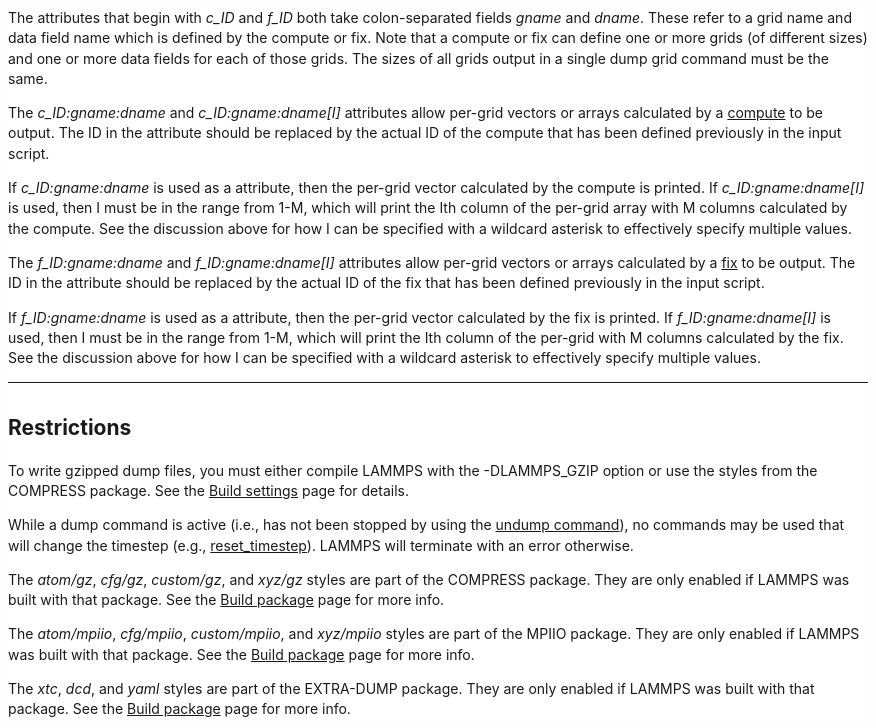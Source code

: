 The attributes that begin with *c_ID* and *f_ID* both take
colon-separated fields *gname* and *dname*. These refer to a grid name
and data field name which is defined by the compute or fix. Note that a
compute or fix can define one or more grids (of different sizes) and one
or more data fields for each of those grids. The sizes of all grids
output in a single dump grid command must be the same.

The *c_ID:gname:dname* and *c_ID:gname:dname\[I\]* attributes allow
per-grid vectors or arrays calculated by a [compute](compute) to be
output. The ID in the attribute should be replaced by the actual ID of
the compute that has been defined previously in the input script.

If *c_ID:gname:dname* is used as a attribute, then the per-grid vector
calculated by the compute is printed. If *c_ID:gname:dname\[I\]* is
used, then I must be in the range from 1-M, which will print the Ith
column of the per-grid array with M columns calculated by the compute.
See the discussion above for how I can be specified with a wildcard
asterisk to effectively specify multiple values.

The *f_ID:gname:dname* and *f_ID:gname:dname\[I\]* attributes allow
per-grid vectors or arrays calculated by a [fix](fix) to be output. The
ID in the attribute should be replaced by the actual ID of the fix that
has been defined previously in the input script.

If *f_ID:gname:dname* is used as a attribute, then the per-grid vector
calculated by the fix is printed. If *f_ID:gname:dname\[I\]* is used,
then I must be in the range from 1-M, which will print the Ith column of
the per-grid with M columns calculated by the fix. See the discussion
above for how I can be specified with a wildcard asterisk to effectively
specify multiple values.

------------------------------------------------------------------------

## Restrictions

To write gzipped dump files, you must either compile LAMMPS with the
-DLAMMPS_GZIP option or use the styles from the COMPRESS package. See
the [Build settings](Build_settings) page for details.

While a dump command is active (i.e., has not been stopped by using the
[undump command](undump)), no commands may be used that will change the
timestep (e.g., [reset_timestep](reset_timestep)). LAMMPS will terminate
with an error otherwise.

The *atom/gz*, *cfg/gz*, *custom/gz*, and *xyz/gz* styles are part of
the COMPRESS package. They are only enabled if LAMMPS was built with
that package. See the [Build package](Build_package) page for more info.

The *atom/mpiio*, *cfg/mpiio*, *custom/mpiio*, and *xyz/mpiio* styles
are part of the MPIIO package. They are only enabled if LAMMPS was built
with that package. See the [Build package](Build_package) page for more
info.

The *xtc*, *dcd*, and *yaml* styles are part of the EXTRA-DUMP package.
They are only enabled if LAMMPS was built with that package. See the
[Build package](Build_package) page for more info.
